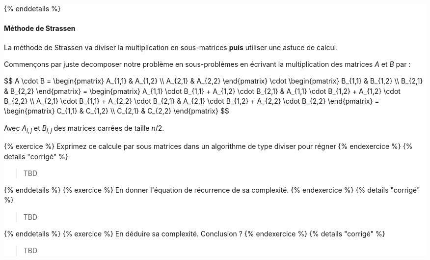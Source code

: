 {% enddetails %}

#### Méthode de Strassen

La méthode de Strassen va diviser la multiplication en sous-matrices **puis** utiliser une astuce de calcul.

Commençons par juste decomposer notre problème en sous-problèmes en écrivant la multiplication des matrices $A$ et $B$ par :

<div>
$$
A \cdot B =
\begin{pmatrix}
A_{1,1} & A_{1,2} \\
A_{2,1} & A_{2,2}
\end{pmatrix} \cdot
\begin{pmatrix}
B_{1,1} & B_{1,2} \\
B_{2,1} & B_{2,2}
\end{pmatrix} = \begin{pmatrix}
A_{1,1} \cdot B_{1,1} + A_{1,2} \cdot B_{2,1} & A_{1,1} \cdot B_{1,2} + A_{1,2} \cdot B_{2,2} \\
A_{2,1} \cdot B_{1,1} + A_{2,2} \cdot B_{2,1} & A_{2,1} \cdot B_{1,2} + A_{2,2} \cdot B_{2,2}
\end{pmatrix} =
\begin{pmatrix}
C_{1,1} & C_{1,2} \\
C_{2,1} & C_{2,2}
\end{pmatrix}
$$
</div>

Avec $A_{i, j}$ et $B_{i, j}$ des matrices carrées de taille $n/2$.

{% exercice %}
Exprimez ce calcule par sous matrices dans un algorithme de type diviser pour régner
{% endexercice %}
{% details "corrigé" %}

> TBD

{% enddetails %}
{% exercice %}
En donner l'équation de récurrence de sa complexité.
{% endexercice %}
{% details "corrigé" %}

> TBD

{% enddetails %}
{% exercice %}
En déduire sa complexité. Conclusion ?
{% endexercice %}
{% details "corrigé" %}

> TBD
